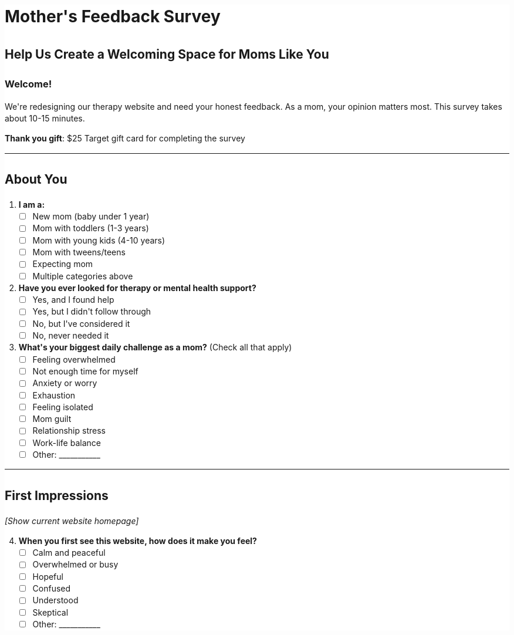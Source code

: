 # Mother's Feedback Survey
## Help Us Create a Welcoming Space for Moms Like You

### Welcome!
We're redesigning our therapy website and need your honest feedback. As a mom, your opinion matters most. This survey takes about 10-15 minutes.

**Thank you gift**: $25 Target gift card for completing the survey

---

## About You

1. **I am a:**
   - [ ] New mom (baby under 1 year)
   - [ ] Mom with toddlers (1-3 years)
   - [ ] Mom with young kids (4-10 years)
   - [ ] Mom with tweens/teens
   - [ ] Expecting mom
   - [ ] Multiple categories above

2. **Have you ever looked for therapy or mental health support?**
   - [ ] Yes, and I found help
   - [ ] Yes, but I didn't follow through
   - [ ] No, but I've considered it
   - [ ] No, never needed it

3. **What's your biggest daily challenge as a mom?** (Check all that apply)
   - [ ] Feeling overwhelmed
   - [ ] Not enough time for myself
   - [ ] Anxiety or worry
   - [ ] Exhaustion
   - [ ] Feeling isolated
   - [ ] Mom guilt
   - [ ] Relationship stress
   - [ ] Work-life balance
   - [ ] Other: ___________

---

## First Impressions

*[Show current website homepage]*

4. **When you first see this website, how does it make you feel?**
   - [ ] Calm and peaceful
   - [ ] Overwhelmed or busy
   - [ ] Hopeful
   - [ ] Confused
   - [ ] Understood
   - [ ] Skeptical
   - [ ] Other: ___________

